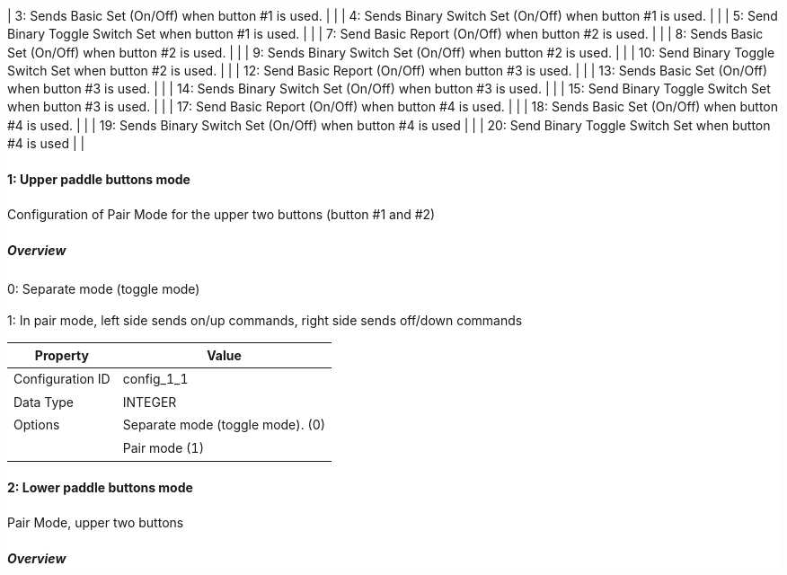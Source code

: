 | 3: Sends Basic Set (On/Off) when button #1 is used. |  |
| 4: Sends Binary Switch Set (On/Off) when button #1 is used. |  |
| 5: Send Binary Toggle Switch Set when button #1 is used. |  |
| 7: Send Basic Report (On/Off) when button #2 is used. |  |
| 8: Sends Basic Set (On/Off) when button #2 is used. |  |
| 9: Sends Binary Switch Set (On/Off) when button #2 is used. |  |
| 10: Send Binary Toggle Switch Set when button #2 is used. |  |
| 12: Send Basic Report (On/Off) when button #3 is used. |  |
| 13: Sends Basic Set (On/Off) when button #3 is used. |  |
| 14: Sends Binary Switch Set (On/Off) when button #3 is used. |  |
| 15: Send Binary Toggle Switch Set when button #3 is used. |  |
| 17: Send Basic Report (On/Off) when button #4 is used. |  |
| 18: Sends Basic Set (On/Off) when button #4 is used. |  |
| 19: Sends Binary Switch Set (On/Off) when button #4 is used |  |
| 20: Send Binary Toggle Switch Set when button #4 is used |  |


#### 1: Upper paddle buttons mode

Configuration of Pair Mode for the upper two buttons (button \#1 and \#2)  


##### Overview 

0: Separate mode (toggle mode)

1: In pair mode, left side sends on/up commands, right side sends off/down commands


| Property         | Value    |
|------------------|----------|
| Configuration ID | config_1_1 |
| Data Type        | INTEGER || Default Value | 0 |
| Options | Separate mode (toggle mode). (0) |
|  | Pair mode (1) |


#### 2: Lower paddle buttons mode

Pair Mode, upper two buttons  


##### Overview 
